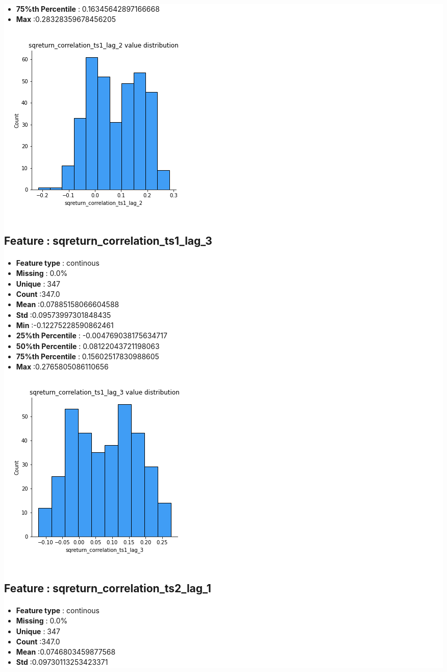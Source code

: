 - **75%th Percentile** : 0.16345642897166668
- **Max** :0.28328359678456205

![](sqreturn_correlation_ts1_lag_2.png)
## Feature : sqreturn_correlation_ts1_lag_3
- **Feature type** : continous
- **Missing** : 0.0%
- **Unique** : 347
- **Count** :347.0
- **Mean** :0.07885158066604588
- **Std** :0.09573997301848435
- **Min** :-0.12275228590862461
- **25%th Percentile** : -0.004769038175634717
- **50%th Percentile** : 0.08122043721198063
- **75%th Percentile** : 0.15602517830988605
- **Max** :0.2765805086110656

![](sqreturn_correlation_ts1_lag_3.png)
## Feature : sqreturn_correlation_ts2_lag_1
- **Feature type** : continous
- **Missing** : 0.0%
- **Unique** : 347
- **Count** :347.0
- **Mean** :0.0746803459877568
- **Std** :0.09730113253423371